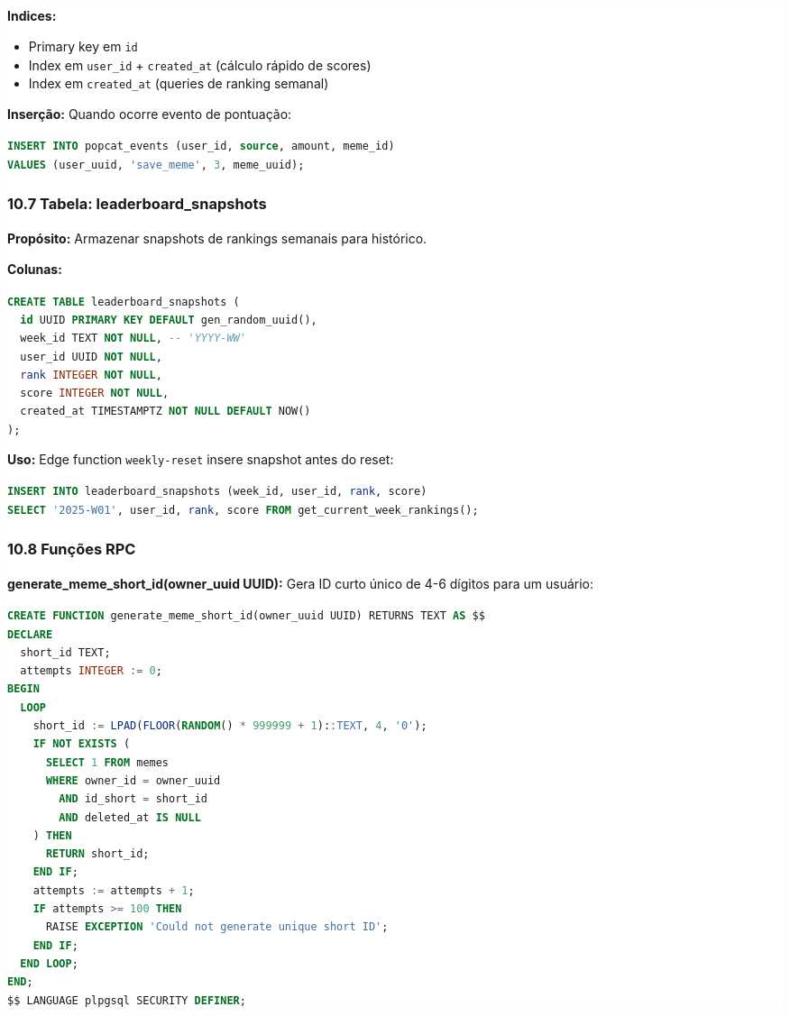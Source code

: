 **Indices:**
- Primary key em `id`
- Index em `user_id` + `created_at` (cálculo rápido de scores)
- Index em `created_at` (queries de ranking semanal)

**Inserção:**
Quando ocorre evento de pontuação:
```sql
INSERT INTO popcat_events (user_id, source, amount, meme_id)
VALUES (user_uuid, 'save_meme', 3, meme_uuid);
```

### 10.7 Tabela: leaderboard_snapshots

**Propósito:**
Armazenar snapshots de rankings semanais para histórico.

**Colunas:**
```sql
CREATE TABLE leaderboard_snapshots (
  id UUID PRIMARY KEY DEFAULT gen_random_uuid(),
  week_id TEXT NOT NULL, -- 'YYYY-WW'
  user_id UUID NOT NULL,
  rank INTEGER NOT NULL,
  score INTEGER NOT NULL,
  created_at TIMESTAMPTZ NOT NULL DEFAULT NOW()
);
```

**Uso:**
Edge function `weekly-reset` insere snapshot antes do reset:
```sql
INSERT INTO leaderboard_snapshots (week_id, user_id, rank, score)
SELECT '2025-W01', user_id, rank, score FROM get_current_week_rankings();
```

### 10.8 Funções RPC

**generate_meme_short_id(owner_uuid UUID):**
Gera ID curto único de 4-6 dígitos para um usuário:
```sql
CREATE FUNCTION generate_meme_short_id(owner_uuid UUID) RETURNS TEXT AS $$
DECLARE
  short_id TEXT;
  attempts INTEGER := 0;
BEGIN
  LOOP
    short_id := LPAD(FLOOR(RANDOM() * 999999 + 1)::TEXT, 4, '0');
    IF NOT EXISTS (
      SELECT 1 FROM memes 
      WHERE owner_id = owner_uuid 
        AND id_short = short_id 
        AND deleted_at IS NULL
    ) THEN
      RETURN short_id;
    END IF;
    attempts := attempts + 1;
    IF attempts >= 100 THEN
      RAISE EXCEPTION 'Could not generate unique short ID';
    END IF;
  END LOOP;
END;
$$ LANGUAGE plpgsql SECURITY DEFINER;
```
